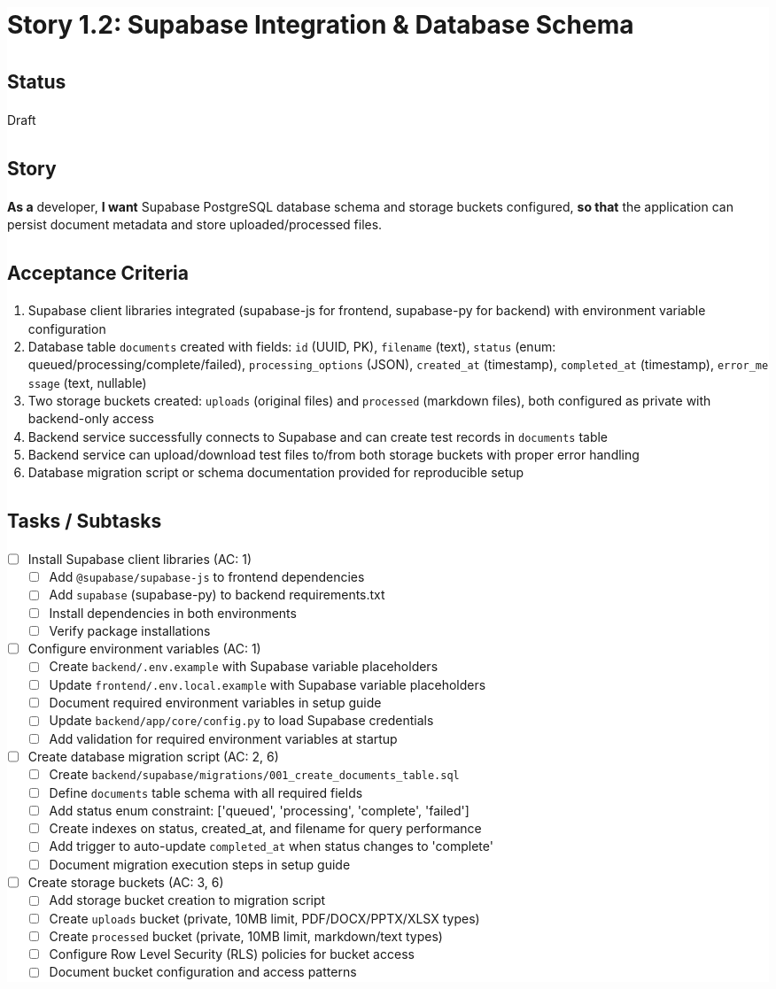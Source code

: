# Story 1.2: Supabase Integration & Database Schema

## Status
Draft

## Story
**As a** developer,
**I want** Supabase PostgreSQL database schema and storage buckets configured,
**so that** the application can persist document metadata and store uploaded/processed files.

## Acceptance Criteria

1. Supabase client libraries integrated (supabase-js for frontend, supabase-py for backend) with environment variable configuration
2. Database table `documents` created with fields: `id` (UUID, PK), `filename` (text), `status` (enum: queued/processing/complete/failed), `processing_options` (JSON), `created_at` (timestamp), `completed_at` (timestamp), `error_message` (text, nullable)
3. Two storage buckets created: `uploads` (original files) and `processed` (markdown files), both configured as private with backend-only access
4. Backend service successfully connects to Supabase and can create test records in `documents` table
5. Backend service can upload/download test files to/from both storage buckets with proper error handling
6. Database migration script or schema documentation provided for reproducible setup

## Tasks / Subtasks

- [ ] Install Supabase client libraries (AC: 1)
  - [ ] Add `@supabase/supabase-js` to frontend dependencies
  - [ ] Add `supabase` (supabase-py) to backend requirements.txt
  - [ ] Install dependencies in both environments
  - [ ] Verify package installations

- [ ] Configure environment variables (AC: 1)
  - [ ] Create `backend/.env.example` with Supabase variable placeholders
  - [ ] Update `frontend/.env.local.example` with Supabase variable placeholders
  - [ ] Document required environment variables in setup guide
  - [ ] Update `backend/app/core/config.py` to load Supabase credentials
  - [ ] Add validation for required environment variables at startup

- [ ] Create database migration script (AC: 2, 6)
  - [ ] Create `backend/supabase/migrations/001_create_documents_table.sql`
  - [ ] Define `documents` table schema with all required fields
  - [ ] Add status enum constraint: ['queued', 'processing', 'complete', 'failed']
  - [ ] Create indexes on status, created_at, and filename for query performance
  - [ ] Add trigger to auto-update `completed_at` when status changes to 'complete'
  - [ ] Document migration execution steps in setup guide

- [ ] Create storage buckets (AC: 3, 6)
  - [ ] Add storage bucket creation to migration script
  - [ ] Create `uploads` bucket (private, 10MB limit, PDF/DOCX/PPTX/XLSX types)
  - [ ] Create `processed` bucket (private, 10MB limit, markdown/text types)
  - [ ] Configure Row Level Security (RLS) policies for bucket access
  - [ ] Document bucket configuration and access patterns

